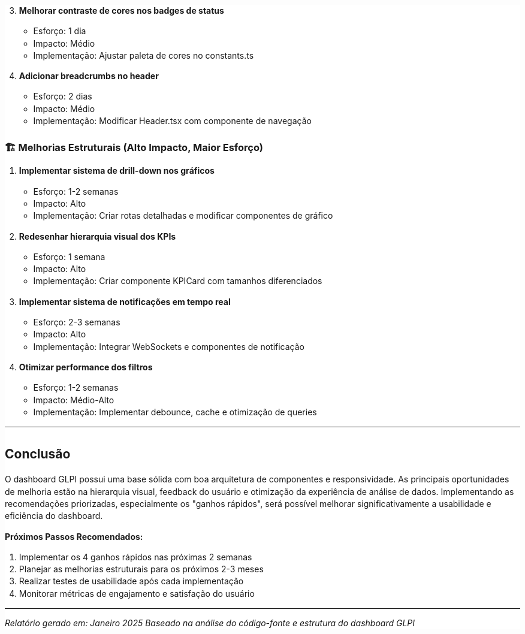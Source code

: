 3. **Melhorar contraste de cores nos badges de status**
   - Esforço: 1 dia
   - Impacto: Médio
   - Implementação: Ajustar paleta de cores no constants.ts

4. **Adicionar breadcrumbs no header**
   - Esforço: 2 dias
   - Impacto: Médio
   - Implementação: Modificar Header.tsx com componente de navegação

### 🏗️ Melhorias Estruturais (Alto Impacto, Maior Esforço)

1. **Implementar sistema de drill-down nos gráficos**
   - Esforço: 1-2 semanas
   - Impacto: Alto
   - Implementação: Criar rotas detalhadas e modificar componentes de gráfico

2. **Redesenhar hierarquia visual dos KPIs**
   - Esforço: 1 semana
   - Impacto: Alto
   - Implementação: Criar componente KPICard com tamanhos diferenciados

3. **Implementar sistema de notificações em tempo real**
   - Esforço: 2-3 semanas
   - Impacto: Alto
   - Implementação: Integrar WebSockets e componentes de notificação

4. **Otimizar performance dos filtros**
   - Esforço: 1-2 semanas
   - Impacto: Médio-Alto
   - Implementação: Implementar debounce, cache e otimização de queries

---

## Conclusão

O dashboard GLPI possui uma base sólida com boa arquitetura de componentes e responsividade. As principais oportunidades de melhoria estão na hierarquia visual, feedback do usuário e otimização da experiência de análise de dados. Implementando as recomendações priorizadas, especialmente os "ganhos rápidos", será possível melhorar significativamente a usabilidade e eficiência do dashboard.

**Próximos Passos Recomendados:**
1. Implementar os 4 ganhos rápidos nas próximas 2 semanas
2. Planejar as melhorias estruturais para os próximos 2-3 meses
3. Realizar testes de usabilidade após cada implementação
4. Monitorar métricas de engajamento e satisfação do usuário

---

*Relatório gerado em: Janeiro 2025*
*Baseado na análise do código-fonte e estrutura do dashboard GLPI*